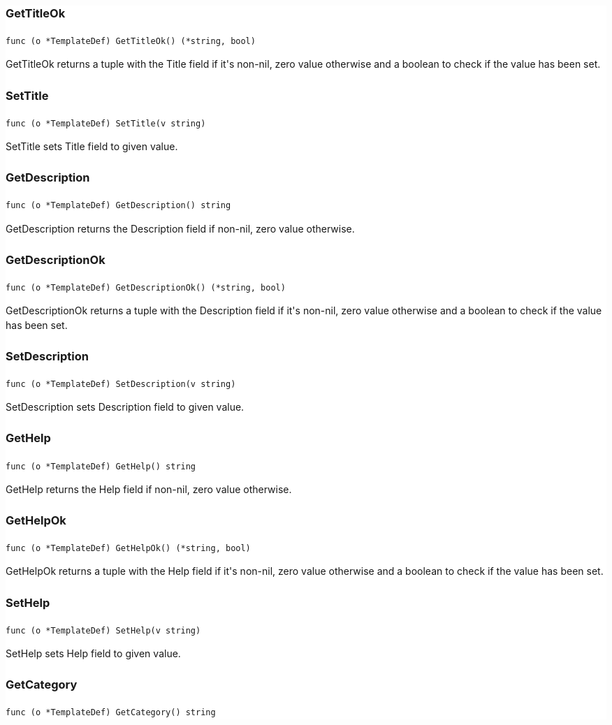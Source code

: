 ### GetTitleOk

`func (o *TemplateDef) GetTitleOk() (*string, bool)`

GetTitleOk returns a tuple with the Title field if it's non-nil, zero value otherwise
and a boolean to check if the value has been set.

### SetTitle

`func (o *TemplateDef) SetTitle(v string)`

SetTitle sets Title field to given value.


### GetDescription

`func (o *TemplateDef) GetDescription() string`

GetDescription returns the Description field if non-nil, zero value otherwise.

### GetDescriptionOk

`func (o *TemplateDef) GetDescriptionOk() (*string, bool)`

GetDescriptionOk returns a tuple with the Description field if it's non-nil, zero value otherwise
and a boolean to check if the value has been set.

### SetDescription

`func (o *TemplateDef) SetDescription(v string)`

SetDescription sets Description field to given value.


### GetHelp

`func (o *TemplateDef) GetHelp() string`

GetHelp returns the Help field if non-nil, zero value otherwise.

### GetHelpOk

`func (o *TemplateDef) GetHelpOk() (*string, bool)`

GetHelpOk returns a tuple with the Help field if it's non-nil, zero value otherwise
and a boolean to check if the value has been set.

### SetHelp

`func (o *TemplateDef) SetHelp(v string)`

SetHelp sets Help field to given value.


### GetCategory

`func (o *TemplateDef) GetCategory() string`

